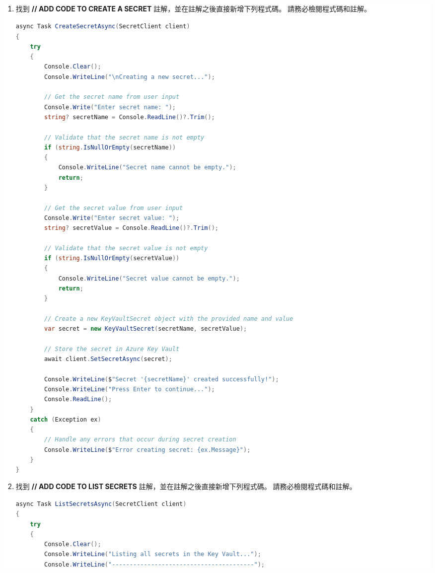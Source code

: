 1. 找到 **// ADD CODE TO CREATE A SECRET** 註解，並在註解之後直接新增下列程式碼。 請務必檢閱程式碼和註解。

    ```csharp
    async Task CreateSecretAsync(SecretClient client)
    {
        try
        {
            Console.Clear();
            Console.WriteLine("\nCreating a new secret...");
            
            // Get the secret name from user input
            Console.Write("Enter secret name: ");
            string? secretName = Console.ReadLine()?.Trim();
    
            // Validate that the secret name is not empty
            if (string.IsNullOrEmpty(secretName))
            {
                Console.WriteLine("Secret name cannot be empty.");
                return;
            }
            
            // Get the secret value from user input
            Console.Write("Enter secret value: ");
            string? secretValue = Console.ReadLine()?.Trim();
    
            // Validate that the secret value is not empty
            if (string.IsNullOrEmpty(secretValue))
            {
                Console.WriteLine("Secret value cannot be empty.");
                return;
            }
    
            // Create a new KeyVaultSecret object with the provided name and value
            var secret = new KeyVaultSecret(secretName, secretValue);
            
            // Store the secret in Azure Key Vault
            await client.SetSecretAsync(secret);
    
            Console.WriteLine($"Secret '{secretName}' created successfully!");
            Console.WriteLine("Press Enter to continue...");
            Console.ReadLine();
        }
        catch (Exception ex)
        {
            // Handle any errors that occur during secret creation
            Console.WriteLine($"Error creating secret: {ex.Message}");
        }
    }
    ```

1. 找到 **// ADD CODE TO LIST SECRETS** 註解，並在註解之後直接新增下列程式碼。 請務必檢閱程式碼和註解。

    ```csharp
    async Task ListSecretsAsync(SecretClient client)
    {
        try
        {
            Console.Clear();
            Console.WriteLine("Listing all secrets in the Key Vault...");
            Console.WriteLine("----------------------------------------");
    